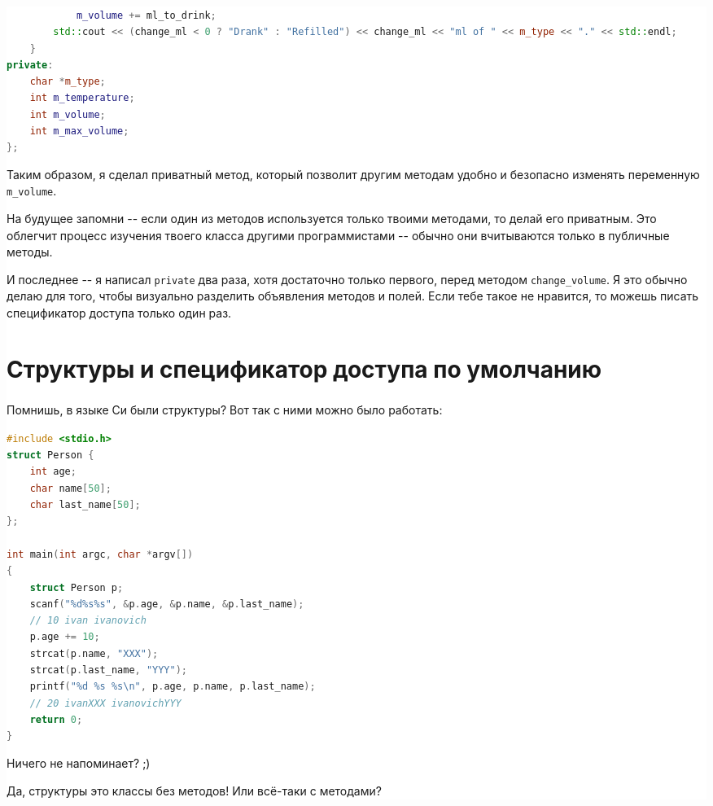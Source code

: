 ```cpp
			m_volume += ml_to_drink;
		std::cout << (change_ml < 0 ? "Drank" : "Refilled") << change_ml << "ml of " << m_type << "." << std::endl;
	}
private:
	char *m_type;
	int m_temperature;
	int m_volume;
	int m_max_volume;
};
```

Таким образом, я сделал приватный метод, который позволит другим методам удобно и безопасно изменять переменную `m_volume`.

На будущее запомни -- если один из методов используется только твоими методами, то делай его приватным. Это облегчит процесс изучения твоего класса другими программистами -- обычно они вчитываются только в публичные методы.

И последнее -- я написал `private` два раза, хотя достаточно только первого, перед методом `change_volume`. Я это обычно делаю для того, чтобы визуально разделить объявления методов и полей. Если тебе такое не нравится, то можешь писать спецификатор доступа только один раз.

# Структуры и спецификатор доступа по умолчанию

Помнишь, в языке Си были структуры? Вот так с ними можно было работать:

```c
#include <stdio.h>
struct Person {
	int age;
	char name[50];
	char last_name[50];
};

int main(int argc, char *argv[])
{
	struct Person p;
	scanf("%d%s%s", &p.age, &p.name, &p.last_name);
	// 10 ivan ivanovich
	p.age += 10;
	strcat(p.name, "XXX");
	strcat(p.last_name, "YYY");
	printf("%d %s %s\n", p.age, p.name, p.last_name);
	// 20 ivanXXX ivanovichYYY
	return 0;
} 
```

Ничего не напоминает? ;)

Да, структуры это классы без методов! Или всё-таки с методами?
